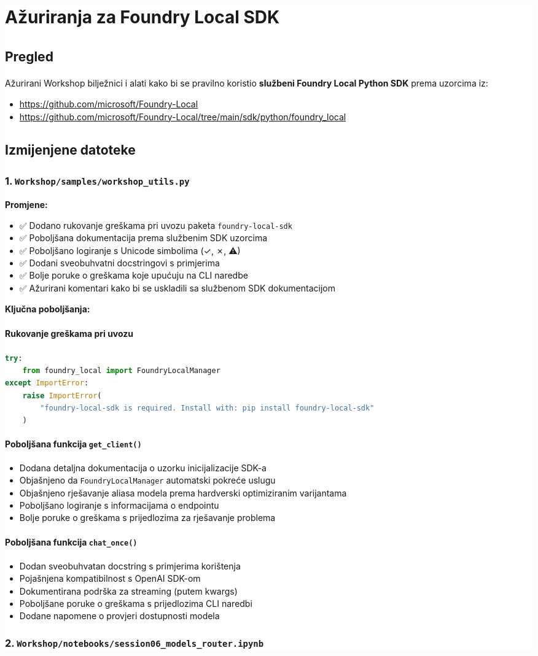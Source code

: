 
# Ažuriranja za Foundry Local SDK

## Pregled

Ažurirani Workshop bilježnici i alati kako bi se pravilno koristio **službeni Foundry Local Python SDK** prema uzorcima iz:
- https://github.com/microsoft/Foundry-Local
- https://github.com/microsoft/Foundry-Local/tree/main/sdk/python/foundry_local

## Izmijenjene datoteke

### 1. `Workshop/samples/workshop_utils.py`

**Promjene:**
- ✅ Dodano rukovanje greškama pri uvozu paketa `foundry-local-sdk`
- ✅ Poboljšana dokumentacija prema službenim SDK uzorcima
- ✅ Poboljšano logiranje s Unicode simbolima (✓, ✗, ⚠)
- ✅ Dodani sveobuhvatni docstringovi s primjerima
- ✅ Bolje poruke o greškama koje upućuju na CLI naredbe
- ✅ Ažurirani komentari kako bi se uskladili sa službenom SDK dokumentacijom

**Ključna poboljšanja:**

#### Rukovanje greškama pri uvozu
```python
try:
    from foundry_local import FoundryLocalManager
except ImportError:
    raise ImportError(
        "foundry-local-sdk is required. Install with: pip install foundry-local-sdk"
    )
```

#### Poboljšana funkcija `get_client()`
- Dodana detaljna dokumentacija o uzorku inicijalizacije SDK-a
- Objašnjeno da `FoundryLocalManager` automatski pokreće uslugu
- Objašnjeno rješavanje aliasa modela prema hardverski optimiziranim varijantama
- Poboljšano logiranje s informacijama o endpointu
- Bolje poruke o greškama s prijedlozima za rješavanje problema

#### Poboljšana funkcija `chat_once()`
- Dodan sveobuhvatan docstring s primjerima korištenja
- Pojašnjena kompatibilnost s OpenAI SDK-om
- Dokumentirana podrška za streaming (putem kwargs)
- Poboljšane poruke o greškama s prijedlozima CLI naredbi
- Dodane napomene o provjeri dostupnosti modela

### 2. `Workshop/notebooks/session06_models_router.ipynb`
